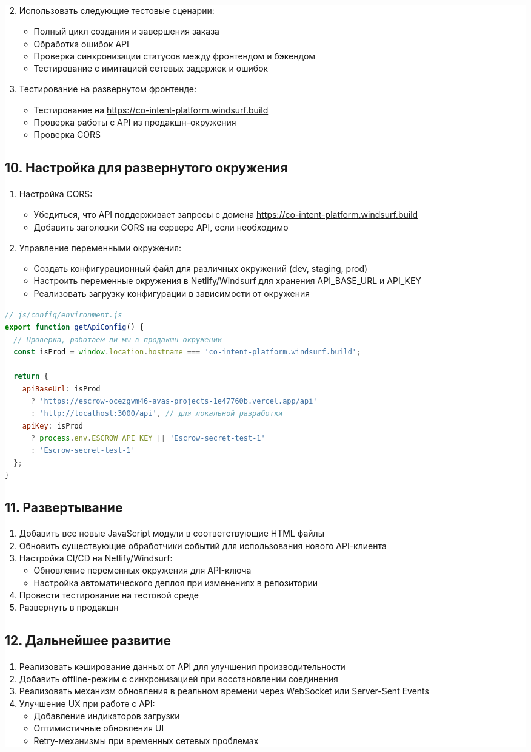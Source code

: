 2. Использовать следующие тестовые сценарии:
   - Полный цикл создания и завершения заказа
   - Обработка ошибок API
   - Проверка синхронизации статусов между фронтендом и бэкендом
   - Тестирование с имитацией сетевых задержек и ошибок

3. Тестирование на развернутом фронтенде:
   - Тестирование на https://co-intent-platform.windsurf.build
   - Проверка работы с API из продакшн-окружения
   - Проверка CORS

## 10. Настройка для развернутого окружения

1. Настройка CORS:
   - Убедиться, что API поддерживает запросы с домена https://co-intent-platform.windsurf.build
   - Добавить заголовки CORS на сервере API, если необходимо

2. Управление переменными окружения:
   - Создать конфигурационный файл для различных окружений (dev, staging, prod)
   - Настроить переменные окружения в Netlify/Windsurf для хранения API_BASE_URL и API_KEY
   - Реализовать загрузку конфигурации в зависимости от окружения

```javascript
// js/config/environment.js
export function getApiConfig() {
  // Проверка, работаем ли мы в продакшн-окружении
  const isProd = window.location.hostname === 'co-intent-platform.windsurf.build';
  
  return {
    apiBaseUrl: isProd 
      ? 'https://escrow-ocezgvm46-avas-projects-1e47760b.vercel.app/api'
      : 'http://localhost:3000/api', // для локальной разработки
    apiKey: isProd 
      ? process.env.ESCROW_API_KEY || 'Escrow-secret-test-1'
      : 'Escrow-secret-test-1'
  };
}
```

## 11. Развертывание

1. Добавить все новые JavaScript модули в соответствующие HTML файлы
2. Обновить существующие обработчики событий для использования нового API-клиента
3. Настройка CI/CD на Netlify/Windsurf:
   - Обновление переменных окружения для API-ключа
   - Настройка автоматического деплоя при изменениях в репозитории
4. Провести тестирование на тестовой среде
5. Развернуть в продакшн

## 12. Дальнейшее развитие

1. Реализовать кэширование данных от API для улучшения производительности
2. Добавить offline-режим с синхронизацией при восстановлении соединения
3. Реализовать механизм обновления в реальном времени через WebSocket или Server-Sent Events
4. Улучшение UX при работе с API:
   - Добавление индикаторов загрузки
   - Оптимистичные обновления UI
   - Retry-механизмы при временных сетевых проблемах
